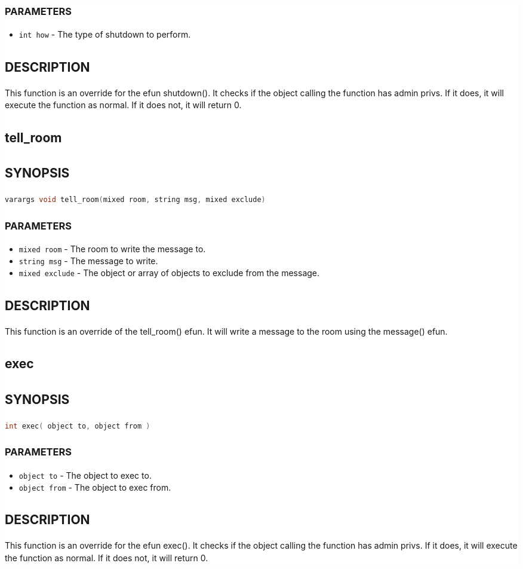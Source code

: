 ### PARAMETERS

* `int how` - The type of shutdown to perform.

## DESCRIPTION

This function is an override for the efun shutdown(). It checks
if the object calling the function has admin privs. If it does,
it will execute the function as normal. If it does not, it will
return 0.

## tell_room

## SYNOPSIS

```c
varargs void tell_room(mixed room, string msg, mixed exclude)
```

### PARAMETERS

* `mixed room` - The room to write the message to.
* `string msg` - The message to write.
* `mixed exclude` - The object or array of objects to exclude from the message.

## DESCRIPTION

This function is an override of the tell_room() efun. It will
write a message to the room using the message() efun.

## exec

## SYNOPSIS

```c
int exec( object to, object from )
```

### PARAMETERS

* `object to` - The object to exec to.
* `object from` - The object to exec from.

## DESCRIPTION

This function is an override for the efun exec(). It checks
if the object calling the function has admin privs. If it does,
it will
execute the function as normal. If it does not, it will return 0.
